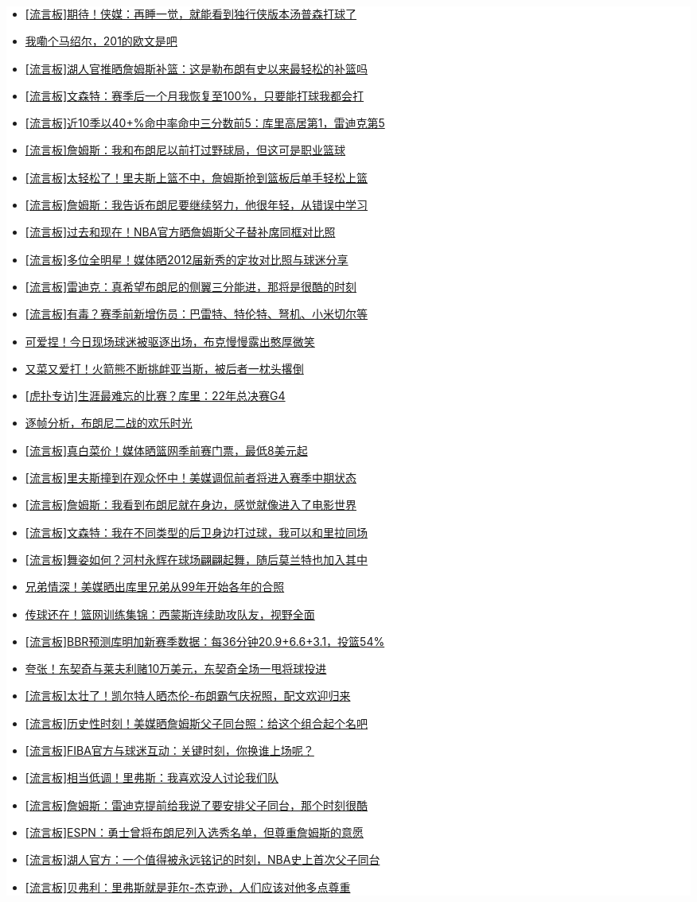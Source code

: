 + [[流言板]期待！侠媒：再睡一觉，就能看到独行侠版本汤普森打球了](https://bbs.hupu.com/628266986.html)

+ [我嘞个马绍尔，201的欧文是吧](https://bbs.hupu.com/628271653.html)

+ [[流言板]湖人官推晒詹姆斯补篮：这是勒布朗有史以来最轻松的补篮吗](https://bbs.hupu.com/628266746.html)

+ [[流言板]文森特：赛季后一个月我恢复至100%，只要能打球我都会打](https://bbs.hupu.com/628272901.html)

+ [[流言板]近10季以40+%命中率命中三分数前5：库里高居第1，雷迪克第5](https://bbs.hupu.com/628273510.html)

+ [[流言板]詹姆斯：我和布朗尼以前打过野球局，但这可是职业篮球](https://bbs.hupu.com/628270711.html)

+ [[流言板]太轻松了！里夫斯上篮不中，詹姆斯抢到篮板后单手轻松上篮](https://bbs.hupu.com/628266517.html)

+ [[流言板]詹姆斯：我告诉布朗尼要继续努力，他很年轻，从错误中学习](https://bbs.hupu.com/628270374.html)

+ [[流言板]过去和现在！NBA官方晒詹姆斯父子替补席同框对比照](https://bbs.hupu.com/628273615.html)

+ [[流言板]多位全明星！媒体晒2012届新秀的定妆对比照与球迷分享](https://bbs.hupu.com/628271552.html)

+ [[流言板]雷迪克：真希望布朗尼的侧翼三分能进，那将是很酷的时刻](https://bbs.hupu.com/628271558.html)

+ [[流言板]有毒？赛季前新增伤员：巴雷特、特伦特、弩机、小米切尔等](https://bbs.hupu.com/628273075.html)

+ [可爱捏！今日现场球迷被驱逐出场，布克慢慢露出憨厚微笑](https://bbs.hupu.com/628273482.html)

+ [又菜又爱打！火箭熊不断挑衅亚当斯，被后者一枕头撂倒](https://bbs.hupu.com/628273821.html)

+ [[虎扑专访]生涯最难忘的比赛？库里：22年总决赛G4](https://bbs.hupu.com/628273398.html)

+ [逐帧分析，布朗尼二战的欢乐时光](https://bbs.hupu.com/628273039.html)

+ [[流言板]真白菜价！媒体晒篮网季前赛门票，最低8美元起](https://bbs.hupu.com/628273812.html)

+ [[流言板]里夫斯撞到在观众怀中！美媒调侃前者将进入赛季中期状态](https://bbs.hupu.com/628273138.html)

+ [[流言板]詹姆斯：我看到布朗尼就在身边，感觉就像进入了电影世界](https://bbs.hupu.com/628268508.html)

+ [[流言板]文森特：我在不同类型的后卫身边打过球，我可以和里拉同场](https://bbs.hupu.com/628273021.html)

+ [[流言板]舞姿如何？河村永辉在球场翩翩起舞，随后莫兰特也加入其中](https://bbs.hupu.com/628268451.html)

+ [兄弟情深！美媒晒出库里兄弟从99年开始各年的合照](https://bbs.hupu.com/628273837.html)

+ [传球还在！篮网训练集锦：西蒙斯连续助攻队友，视野全面](https://bbs.hupu.com/628273210.html)

+ [[流言板]BBR预测库明加新赛季数据：每36分钟20.9+6.6+3.1，投篮54%](https://bbs.hupu.com/628273849.html)

+ [夸张！东契奇与莱夫利赌10万美元，东契奇全场一甩将球投进](https://bbs.hupu.com/628264821.html)

+ [[流言板]太壮了！凯尔特人晒杰伦-布朗霸气庆祝照，配文欢迎归来](https://bbs.hupu.com/628273682.html)

+ [[流言板]历史性时刻！美媒晒詹姆斯父子同台照：给这个组合起个名吧](https://bbs.hupu.com/628268309.html)

+ [[流言板]FIBA官方与球迷互动：关键时刻，你换谁上场呢？](https://bbs.hupu.com/628273044.html)

+ [[流言板]相当低调！里弗斯：我喜欢没人讨论我们队](https://bbs.hupu.com/628272897.html)

+ [[流言板]詹姆斯：雷迪克提前给我说了要安排父子同台，那个时刻很酷](https://bbs.hupu.com/628269930.html)

+ [[流言板]ESPN：勇士曾将布朗尼列入选秀名单，但尊重詹姆斯的意愿](https://bbs.hupu.com/628274268.html)

+ [[流言板]湖人官方：一个值得被永远铭记的时刻，NBA史上首次父子同台](https://bbs.hupu.com/628274209.html)

+ [[流言板]贝弗利：里弗斯就是菲尔-杰克逊，人们应该对他多点尊重](https://bbs.hupu.com/628273976.html)
